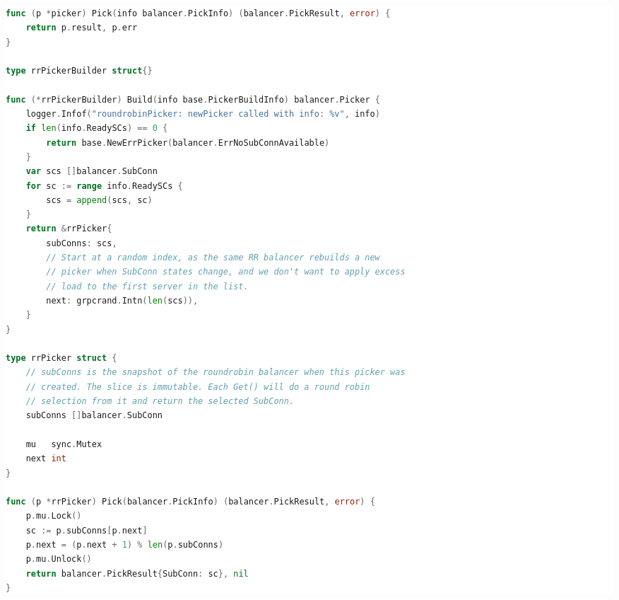 ```go
func (p *picker) Pick(info balancer.PickInfo) (balancer.PickResult, error) {                               
    return p.result, p.err
}

type rrPickerBuilder struct{}                                
                                     
func (*rrPickerBuilder) Build(info base.PickerBuildInfo) balancer.Picker {                                
    logger.Infof("roundrobinPicker: newPicker called with info: %v", info)                                
    if len(info.ReadySCs) == 0 {                                      
        return base.NewErrPicker(balancer.ErrNoSubConnAvailable)                                
    }                                                            
    var scs []balancer.SubConn                                                                                           
    for sc := range info.ReadySCs {                                                            
        scs = append(scs, sc)                                
    }                                
    return &rrPicker{                                                                                        
        subConns: scs,                                                                                         
        // Start at a random index, as the same RR balancer rebuilds a new                                   
        // picker when SubConn states change, and we don't want to apply excess                                
        // load to the first server in the list.                                
        next: grpcrand.Intn(len(scs)),                                                        
    }                                                                      
}                                    
                                              
type rrPicker struct {                                
    // subConns is the snapshot of the roundrobin balancer when this picker was                                
    // created. The slice is immutable. Each Get() will do a round robin                                  
    // selection from it and return the selected SubConn.
    subConns []balancer.SubConn

    mu   sync.Mutex
    next int
}

func (p *rrPicker) Pick(balancer.PickInfo) (balancer.PickResult, error) {
    p.mu.Lock()
    sc := p.subConns[p.next]
    p.next = (p.next + 1) % len(p.subConns)
    p.mu.Unlock()
    return balancer.PickResult{SubConn: sc}, nil
}

```
